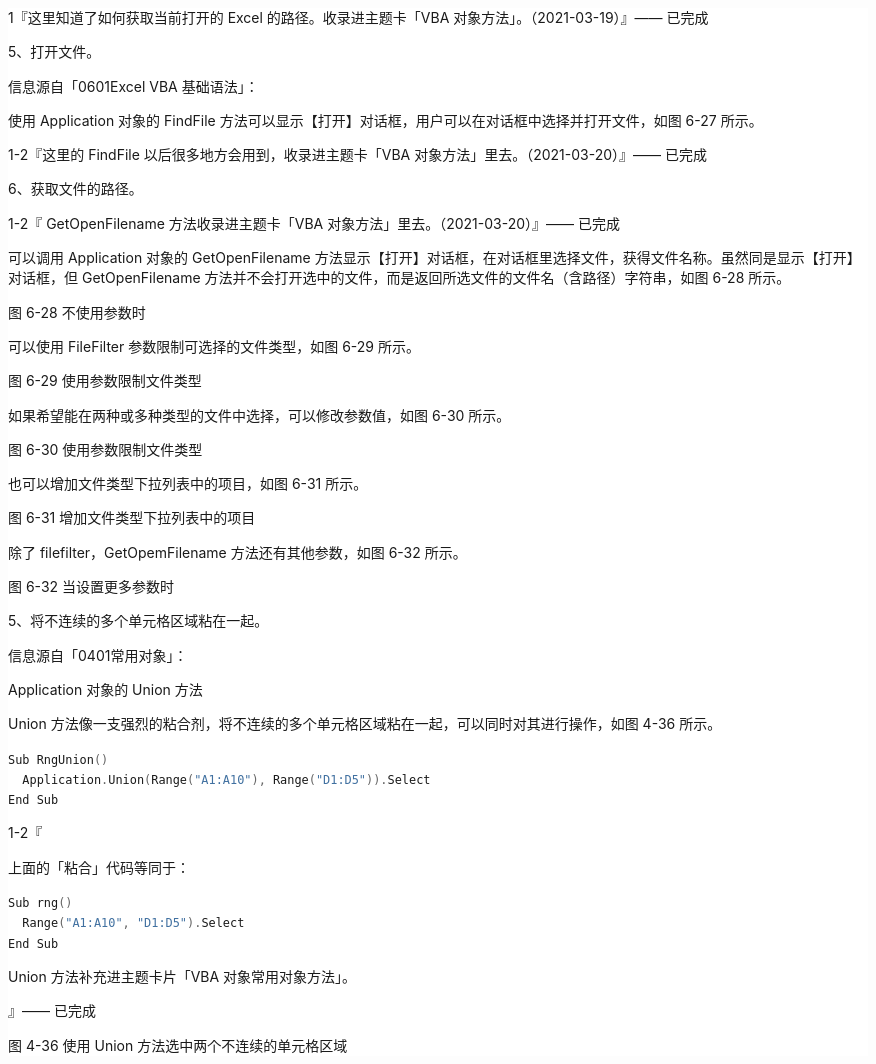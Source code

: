 1『这里知道了如何获取当前打开的 Excel 的路径。收录进主题卡「VBA 对象方法」。（2021-03-19）』—— 已完成

5、打开文件。

信息源自「0601Excel VBA 基础语法」：

使用 Application 对象的 FindFile 方法可以显示【打开】对话框，用户可以在对话框中选择并打开文件，如图 6-27 所示。

1-2『这里的 FindFile 以后很多地方会用到，收录进主题卡「VBA 对象方法」里去。（2021-03-20）』—— 已完成

6、获取文件的路径。

1-2『 GetOpenFilename 方法收录进主题卡「VBA 对象方法」里去。（2021-03-20）』—— 已完成

可以调用 Application 对象的 GetOpenFilename 方法显示【打开】对话框，在对话框里选择文件，获得文件名称。虽然同是显示【打开】对话框，但 GetOpenFilename 方法并不会打开选中的文件，而是返回所选文件的文件名（含路径）字符串，如图 6-28 所示。

图 6-28 不使用参数时 

可以使用 FileFilter 参数限制可选择的文件类型，如图 6-29 所示。

图 6-29 使用参数限制文件类型 

如果希望能在两种或多种类型的文件中选择，可以修改参数值，如图 6-30 所示。

图 6-30 使用参数限制文件类型 

也可以增加文件类型下拉列表中的项目，如图 6-31 所示。

图 6-31 增加文件类型下拉列表中的项目 

除了 filefilter，GetOpemFilename 方法还有其他参数，如图 6-32 所示。

图 6-32 当设置更多参数时 

5、将不连续的多个单元格区域粘在一起。

信息源自「0401常用对象」：

Application 对象的 Union 方法 

Union 方法像一支强烈的粘合剂，将不连续的多个单元格区域粘在一起，可以同时对其进行操作，如图 4-36 所示。

```c
Sub RngUnion()
  Application.Union(Range("A1:A10"), Range("D1:D5")).Select
End Sub
```

1-2『

上面的「粘合」代码等同于：

```c
Sub rng()
  Range("A1:A10", "D1:D5").Select
End Sub
```

Union 方法补充进主题卡片「VBA 对象常用对象方法」。

』—— 已完成

图 4-36 使用 Union 方法选中两个不连续的单元格区域 
